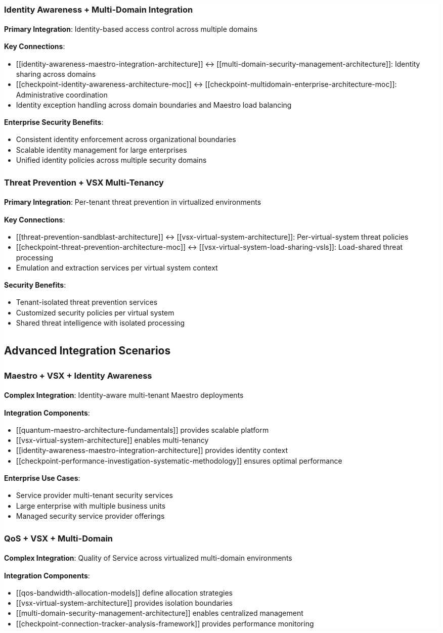 ### Identity Awareness + Multi-Domain Integration
**Primary Integration**: Identity-based access control across multiple domains

**Key Connections**:
- [[identity-awareness-maestro-integration-architecture]] ↔ [[multi-domain-security-management-architecture]]: Identity sharing across domains
- [[checkpoint-identity-awareness-architecture-moc]] ↔ [[checkpoint-multidomain-enterprise-architecture-moc]]: Administrative coordination
- Identity exception handling across domain boundaries and Maestro load balancing

**Enterprise Security Benefits**:
- Consistent identity enforcement across organizational boundaries
- Scalable identity management for large enterprises
- Unified identity policies across multiple security domains

### Threat Prevention + VSX Multi-Tenancy
**Primary Integration**: Per-tenant threat prevention in virtualized environments

**Key Connections**:
- [[threat-prevention-sandblast-architecture]] ↔ [[vsx-virtual-system-architecture]]: Per-virtual-system threat policies
- [[checkpoint-threat-prevention-architecture-moc]] ↔ [[vsx-virtual-system-load-sharing-vsls]]: Load-shared threat processing
- Emulation and extraction services per virtual system context

**Security Benefits**:
- Tenant-isolated threat prevention services
- Customized security policies per virtual system
- Shared threat intelligence with isolated processing

## Advanced Integration Scenarios

### Maestro + VSX + Identity Awareness
**Complex Integration**: Identity-aware multi-tenant Maestro deployments

**Integration Components**:
- [[quantum-maestro-architecture-fundamentals]] provides scalable platform
- [[vsx-virtual-system-architecture]] enables multi-tenancy
- [[identity-awareness-maestro-integration-architecture]] provides identity context
- [[checkpoint-performance-investigation-systematic-methodology]] ensures optimal performance

**Enterprise Use Cases**:
- Service provider multi-tenant security services
- Large enterprise with multiple business units
- Managed security service provider offerings

### QoS + VSX + Multi-Domain
**Complex Integration**: Quality of Service across virtualized multi-domain environments

**Integration Components**:
- [[qos-bandwidth-allocation-models]] define allocation strategies
- [[vsx-virtual-system-architecture]] provides isolation boundaries
- [[multi-domain-security-management-architecture]] enables centralized management
- [[checkpoint-connection-tracker-analysis-framework]] provides performance monitoring
